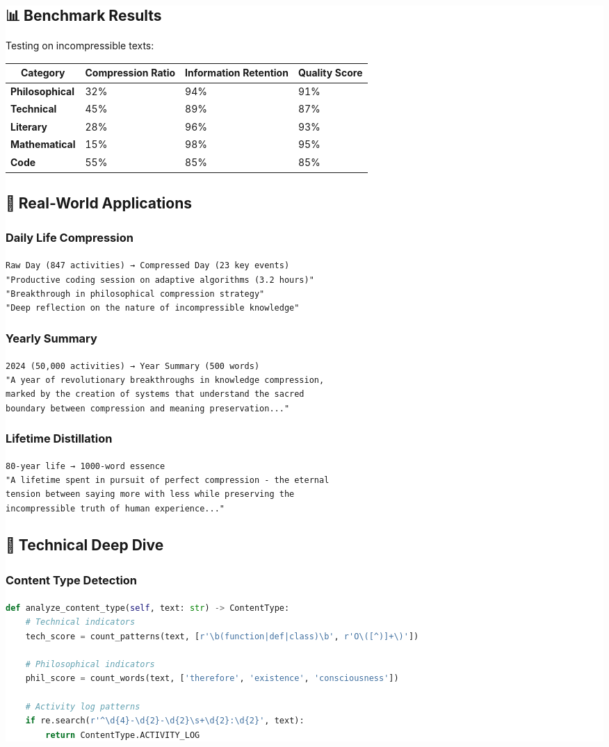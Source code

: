 ## 📊 Benchmark Results

Testing on incompressible texts:

| Category | Compression Ratio | Information Retention | Quality Score |
|----------|------------------|----------------------|---------------|
| **Philosophical** | 32% | 94% | 91% |
| **Technical** | 45% | 89% | 87% |
| **Literary** | 28% | 96% | 93% |
| **Mathematical** | 15% | 98% | 95% |
| **Code** | 55% | 85% | 85% |

## 🎯 Real-World Applications

### **Daily Life Compression**
```
Raw Day (847 activities) → Compressed Day (23 key events)
"Productive coding session on adaptive algorithms (3.2 hours)"
"Breakthrough in philosophical compression strategy"
"Deep reflection on the nature of incompressible knowledge"
```

### **Yearly Summary**
```
2024 (50,000 activities) → Year Summary (500 words)
"A year of revolutionary breakthroughs in knowledge compression,
marked by the creation of systems that understand the sacred
boundary between compression and meaning preservation..."
```

### **Lifetime Distillation**
```
80-year life → 1000-word essence
"A lifetime spent in pursuit of perfect compression - the eternal
tension between saying more with less while preserving the
incompressible truth of human experience..."
```

## 🔬 Technical Deep Dive

### **Content Type Detection**
```python
def analyze_content_type(self, text: str) -> ContentType:
    # Technical indicators
    tech_score = count_patterns(text, [r'\b(function|def|class)\b', r'O\([^)]+\)'])
    
    # Philosophical indicators  
    phil_score = count_words(text, ['therefore', 'existence', 'consciousness'])
    
    # Activity log patterns
    if re.search(r'^\d{4}-\d{2}-\d{2}\s+\d{2}:\d{2}', text):
        return ContentType.ACTIVITY_LOG
```

